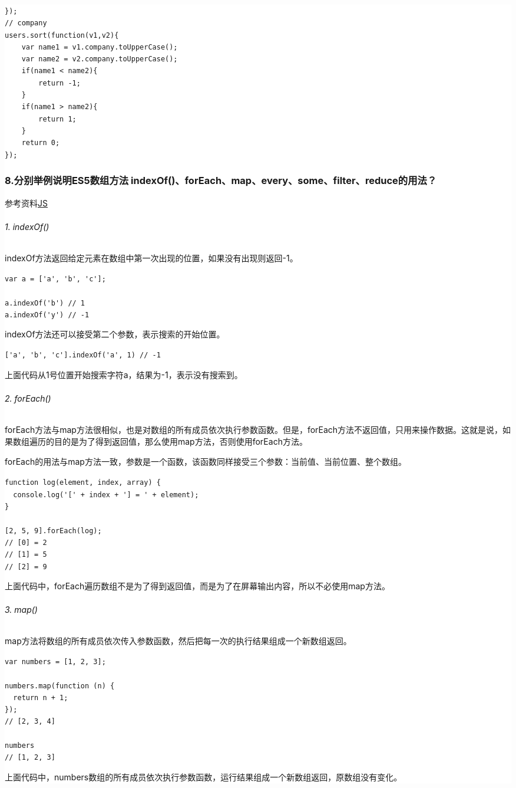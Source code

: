 ```
});
// company
users.sort(function(v1,v2){
    var name1 = v1.company.toUpperCase();
    var name2 = v2.company.toUpperCase();
    if(name1 < name2){
        return -1;
    }
    if(name1 > name2){
        return 1;
    }
    return 0;
});
```
### 8.分别举例说明ES5数组方法 indexOf()、forEach、map、every、some、filter、reduce的用法？
参考资料[JS](https://wangdoc.com/javascript/stdlib/array.html#some%EF%BC%8Cevery)

###### 1. indexOf()
indexOf方法返回给定元素在数组中第一次出现的位置，如果没有出现则返回-1。
```
var a = ['a', 'b', 'c'];

a.indexOf('b') // 1
a.indexOf('y') // -1
```
indexOf方法还可以接受第二个参数，表示搜索的开始位置。

`['a', 'b', 'c'].indexOf('a', 1) // -1`

上面代码从1号位置开始搜索字符a，结果为-1，表示没有搜索到。
###### 2. forEach()
forEach方法与map方法很相似，也是对数组的所有成员依次执行参数函数。但是，forEach方法不返回值，只用来操作数据。这就是说，如果数组遍历的目的是为了得到返回值，那么使用map方法，否则使用forEach方法。

forEach的用法与map方法一致，参数是一个函数，该函数同样接受三个参数：当前值、当前位置、整个数组。
```
function log(element, index, array) {
  console.log('[' + index + '] = ' + element);
}

[2, 5, 9].forEach(log);
// [0] = 2
// [1] = 5
// [2] = 9
```
上面代码中，forEach遍历数组不是为了得到返回值，而是为了在屏幕输出内容，所以不必使用map方法。
###### 3. map()
map方法将数组的所有成员依次传入参数函数，然后把每一次的执行结果组成一个新数组返回。
```
var numbers = [1, 2, 3];

numbers.map(function (n) {
  return n + 1;
});
// [2, 3, 4]

numbers
// [1, 2, 3]
```
上面代码中，numbers数组的所有成员依次执行参数函数，运行结果组成一个新数组返回，原数组没有变化。
